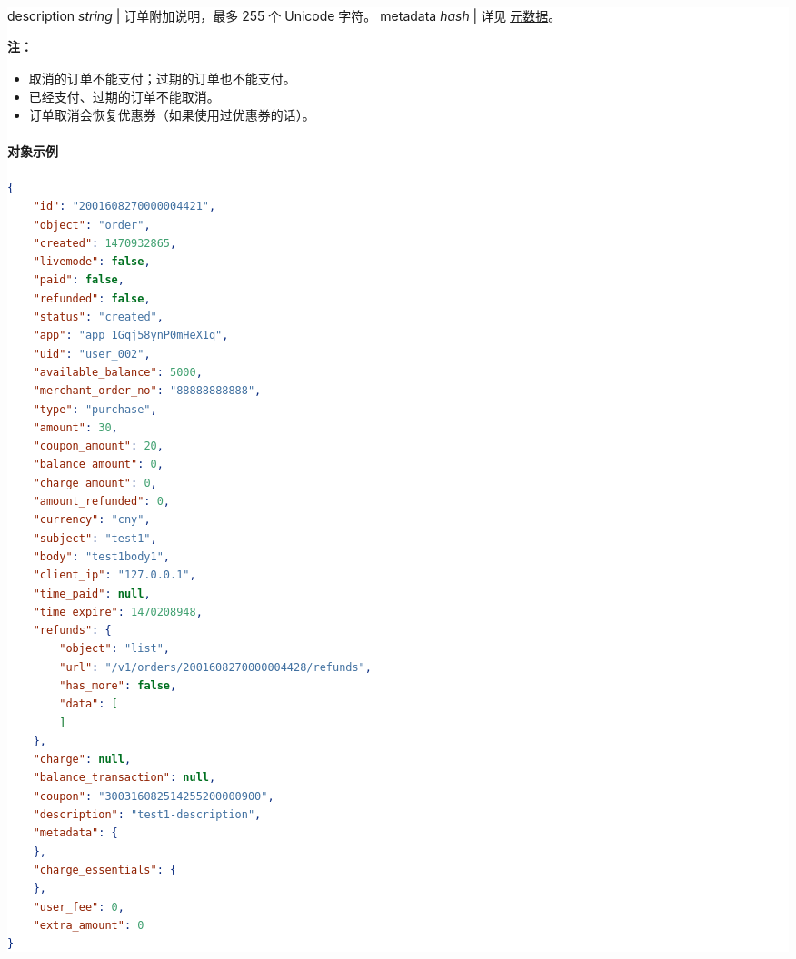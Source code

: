 description  *string* | 订单附加说明，最多 255 个 Unicode 字符。
metadata  *hash* | 详见 [元数据](#元数据)。

**注：** 

- 取消的订单不能支付；过期的订单也不能支付。
- 已经支付、过期的订单不能取消。
- 订单取消会恢复优惠券（如果使用过优惠券的话）。


#### 对象示例
```json
{
    "id": "2001608270000004421",
    "object": "order",
    "created": 1470932865,
    "livemode": false,
    "paid": false,
    "refunded": false,
    "status": "created",
    "app": "app_1Gqj58ynP0mHeX1q",
    "uid": "user_002",
    "available_balance": 5000,
    "merchant_order_no": "88888888888",
    "type": "purchase",
    "amount": 30,
    "coupon_amount": 20,
    "balance_amount": 0,
    "charge_amount": 0,
    "amount_refunded": 0,
    "currency": "cny",
    "subject": "test1",
    "body": "test1body1",
    "client_ip": "127.0.0.1",
    "time_paid": null,
    "time_expire": 1470208948,
    "refunds": {
        "object": "list",
        "url": "/v1/orders/2001608270000004428/refunds",
        "has_more": false,
        "data": [
        ]
    },
    "charge": null,
    "balance_transaction": null,
    "coupon": "300316082514255200000900",
    "description": "test1-description",
    "metadata": {
    },
    "charge_essentials": {
    },
    "user_fee": 0,
    "extra_amount": 0
}
```
